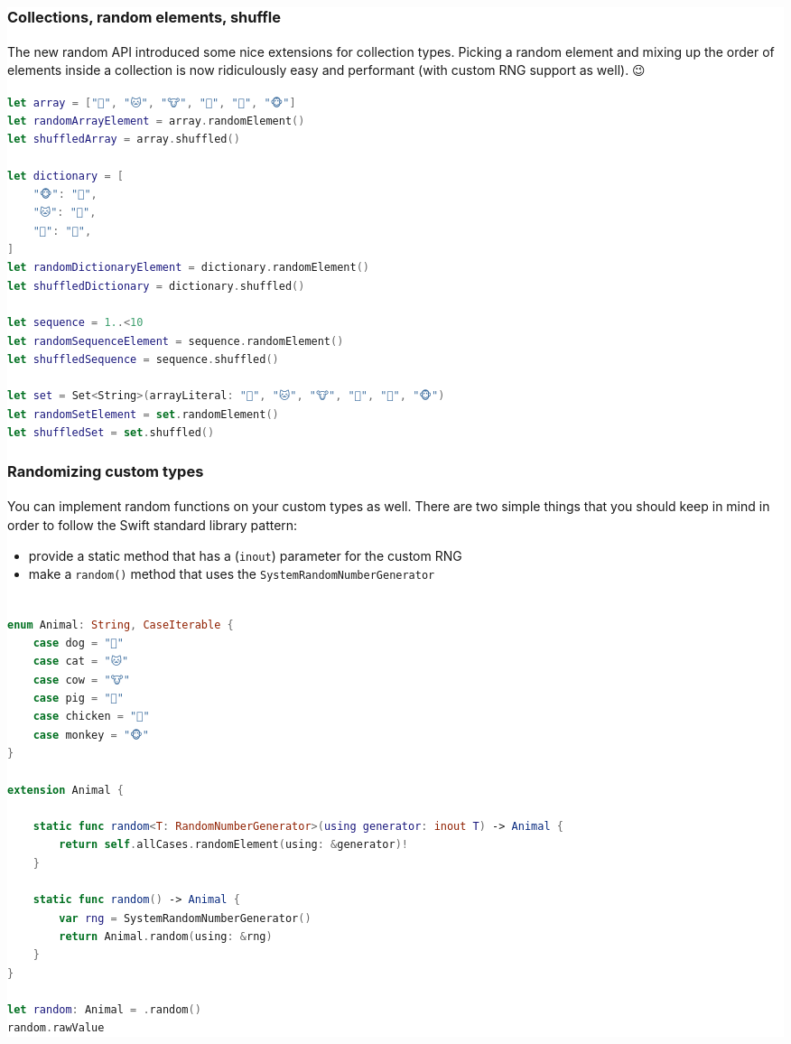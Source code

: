 ### Collections, random elements, shuffle

The new random API introduced some nice extensions for collection types. Picking a random element and mixing up the order of elements inside a collection is now ridiculously easy and performant (with custom RNG support as well). 😉

```swift
let array = ["🐶", "🐱", "🐮", "🐷", "🐔", "🐵"]
let randomArrayElement = array.randomElement()
let shuffledArray = array.shuffled()

let dictionary = [
    "🐵": "🍌",
    "🐱": "🥛",
    "🐶": "🍖",
]
let randomDictionaryElement = dictionary.randomElement()
let shuffledDictionary = dictionary.shuffled()

let sequence = 1..<10
let randomSequenceElement = sequence.randomElement()
let shuffledSequence = sequence.shuffled()

let set = Set<String>(arrayLiteral: "🐶", "🐱", "🐮", "🐷", "🐔", "🐵")
let randomSetElement = set.randomElement()
let shuffledSet = set.shuffled()
```

### Randomizing custom types

You can implement random functions on your custom types as well. There are two simple things that you should keep in mind in order to follow the Swift standard library pattern:

- provide a static method that has a (`inout`) parameter for the custom RNG
- make a `random()` method that uses the `SystemRandomNumberGenerator`

```swift

enum Animal: String, CaseIterable {
    case dog = "🐶"
    case cat = "🐱"
    case cow = "🐮"
    case pig = "🐷"
    case chicken = "🐔"
    case monkey = "🐵"
}

extension Animal {

    static func random<T: RandomNumberGenerator>(using generator: inout T) -> Animal {
        return self.allCases.randomElement(using: &generator)!
    }

    static func random() -> Animal {
        var rng = SystemRandomNumberGenerator()
        return Animal.random(using: &rng)
    }
}

let random: Animal = .random()
random.rawValue
```
